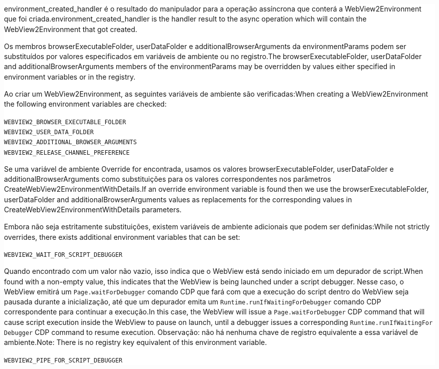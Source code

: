 <span data-ttu-id="3732b-145">environment_created_handler é o resultado do manipulador para a operação assíncrona que conterá a WebView2Environment que foi criada.</span><span class="sxs-lookup"><span data-stu-id="3732b-145">environment_created_handler is the handler result to the async operation which will contain the WebView2Environment that got created.</span></span>

<span data-ttu-id="3732b-146">Os membros browserExecutableFolder, userDataFolder e additionalBrowserArguments da environmentParams podem ser substituídos por valores especificados em variáveis de ambiente ou no registro.</span><span class="sxs-lookup"><span data-stu-id="3732b-146">The browserExecutableFolder, userDataFolder and additionalBrowserArguments members of the environmentParams may be overridden by values either specified in environment variables or in the registry.</span></span>

<span data-ttu-id="3732b-147">Ao criar um WebView2Environment, as seguintes variáveis de ambiente são verificadas:</span><span class="sxs-lookup"><span data-stu-id="3732b-147">When creating a WebView2Environment the following environment variables are checked:</span></span>

```cpp
WEBVIEW2_BROWSER_EXECUTABLE_FOLDER
WEBVIEW2_USER_DATA_FOLDER
WEBVIEW2_ADDITIONAL_BROWSER_ARGUMENTS
WEBVIEW2_RELEASE_CHANNEL_PREFERENCE
```

<span data-ttu-id="3732b-148">Se uma variável de ambiente Override for encontrada, usamos os valores browserExecutableFolder, userDataFolder e additionalBrowserArguments como substituições para os valores correspondentes nos parâmetros CreateWebView2EnvironmentWithDetails.</span><span class="sxs-lookup"><span data-stu-id="3732b-148">If an override environment variable is found then we use the browserExecutableFolder, userDataFolder and additionalBrowserArguments values as replacements for the corresponding values in CreateWebView2EnvironmentWithDetails parameters.</span></span>

<span data-ttu-id="3732b-149">Embora não seja estritamente substituições, existem variáveis de ambiente adicionais que podem ser definidas:</span><span class="sxs-lookup"><span data-stu-id="3732b-149">While not strictly overrides, there exists additional environment variables that can be set:</span></span>

```cpp
WEBVIEW2_WAIT_FOR_SCRIPT_DEBUGGER
```

<span data-ttu-id="3732b-150">Quando encontrado com um valor não vazio, isso indica que o WebView está sendo iniciado em um depurador de script.</span><span class="sxs-lookup"><span data-stu-id="3732b-150">When found with a non-empty value, this indicates that the WebView is being launched under a script debugger.</span></span> <span data-ttu-id="3732b-151">Nesse caso, o WebView emitirá um `Page.waitForDebugger` comando CDP que fará com que a execução do script dentro do WebView seja pausada durante a inicialização, até que um depurador emita um `Runtime.runIfWaitingForDebugger` comando CDP correspondente para continuar a execução.</span><span class="sxs-lookup"><span data-stu-id="3732b-151">In this case, the WebView will issue a `Page.waitForDebugger` CDP command that will cause script execution inside the WebView to pause on launch, until a debugger issues a corresponding `Runtime.runIfWaitingForDebugger` CDP command to resume execution.</span></span> <span data-ttu-id="3732b-152">Observação: não há nenhuma chave de registro equivalente a essa variável de ambiente.</span><span class="sxs-lookup"><span data-stu-id="3732b-152">Note: There is no registry key equivalent of this environment variable.</span></span>

```cpp
WEBVIEW2_PIPE_FOR_SCRIPT_DEBUGGER
```
